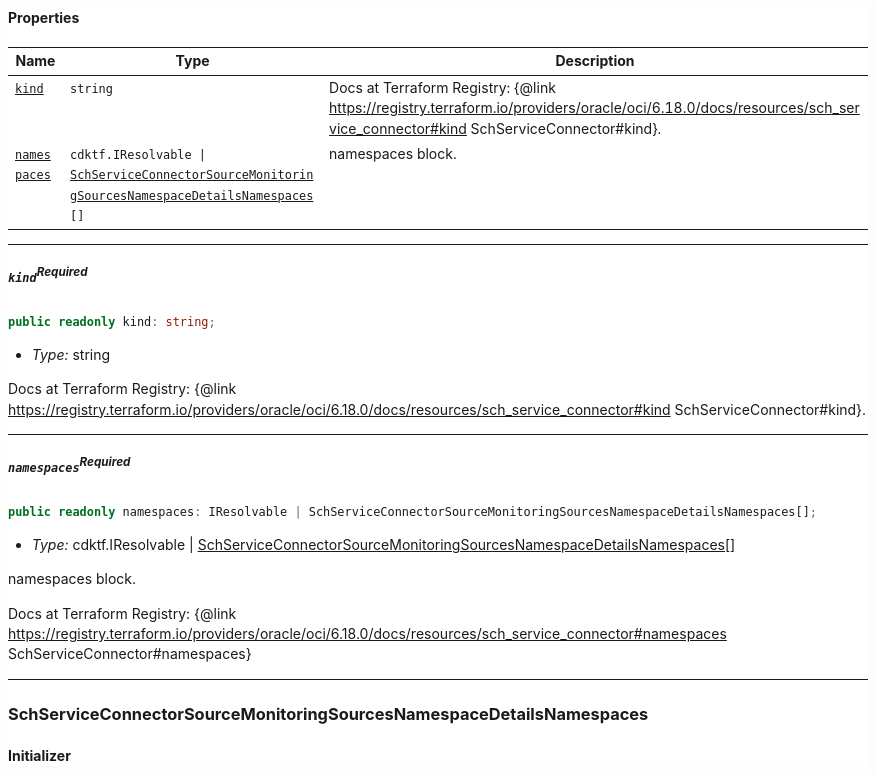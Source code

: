 #### Properties <a name="Properties" id="Properties"></a>

| **Name** | **Type** | **Description** |
| --- | --- | --- |
| <code><a href="#rhizo-co-terraform-provider-oci.schServiceConnector.SchServiceConnectorSourceMonitoringSourcesNamespaceDetails.property.kind">kind</a></code> | <code>string</code> | Docs at Terraform Registry: {@link https://registry.terraform.io/providers/oracle/oci/6.18.0/docs/resources/sch_service_connector#kind SchServiceConnector#kind}. |
| <code><a href="#rhizo-co-terraform-provider-oci.schServiceConnector.SchServiceConnectorSourceMonitoringSourcesNamespaceDetails.property.namespaces">namespaces</a></code> | <code>cdktf.IResolvable \| <a href="#rhizo-co-terraform-provider-oci.schServiceConnector.SchServiceConnectorSourceMonitoringSourcesNamespaceDetailsNamespaces">SchServiceConnectorSourceMonitoringSourcesNamespaceDetailsNamespaces</a>[]</code> | namespaces block. |

---

##### `kind`<sup>Required</sup> <a name="kind" id="rhizo-co-terraform-provider-oci.schServiceConnector.SchServiceConnectorSourceMonitoringSourcesNamespaceDetails.property.kind"></a>

```typescript
public readonly kind: string;
```

- *Type:* string

Docs at Terraform Registry: {@link https://registry.terraform.io/providers/oracle/oci/6.18.0/docs/resources/sch_service_connector#kind SchServiceConnector#kind}.

---

##### `namespaces`<sup>Required</sup> <a name="namespaces" id="rhizo-co-terraform-provider-oci.schServiceConnector.SchServiceConnectorSourceMonitoringSourcesNamespaceDetails.property.namespaces"></a>

```typescript
public readonly namespaces: IResolvable | SchServiceConnectorSourceMonitoringSourcesNamespaceDetailsNamespaces[];
```

- *Type:* cdktf.IResolvable | <a href="#rhizo-co-terraform-provider-oci.schServiceConnector.SchServiceConnectorSourceMonitoringSourcesNamespaceDetailsNamespaces">SchServiceConnectorSourceMonitoringSourcesNamespaceDetailsNamespaces</a>[]

namespaces block.

Docs at Terraform Registry: {@link https://registry.terraform.io/providers/oracle/oci/6.18.0/docs/resources/sch_service_connector#namespaces SchServiceConnector#namespaces}

---

### SchServiceConnectorSourceMonitoringSourcesNamespaceDetailsNamespaces <a name="SchServiceConnectorSourceMonitoringSourcesNamespaceDetailsNamespaces" id="rhizo-co-terraform-provider-oci.schServiceConnector.SchServiceConnectorSourceMonitoringSourcesNamespaceDetailsNamespaces"></a>

#### Initializer <a name="Initializer" id="rhizo-co-terraform-provider-oci.schServiceConnector.SchServiceConnectorSourceMonitoringSourcesNamespaceDetailsNamespaces.Initializer"></a>
